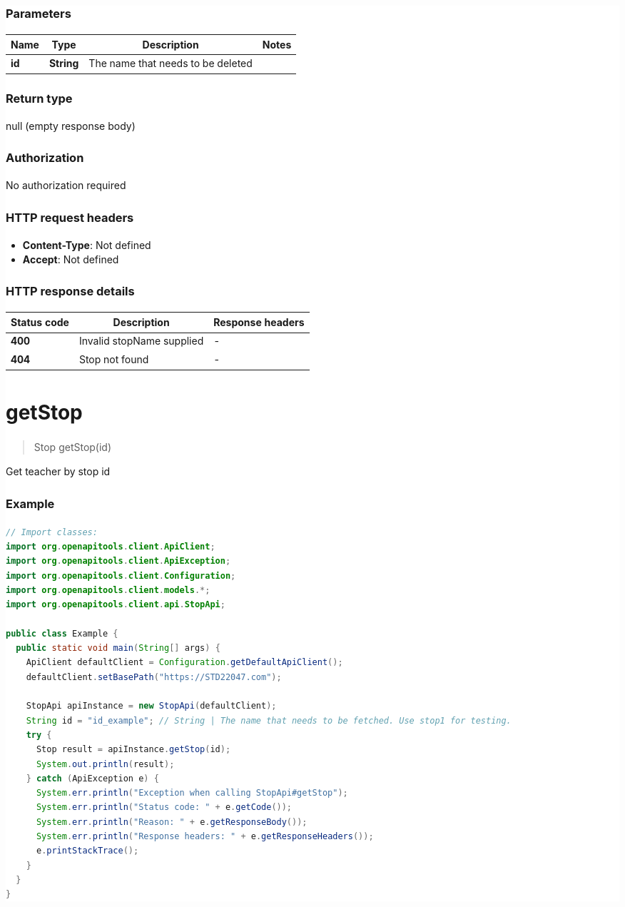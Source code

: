 ### Parameters

Name | Type | Description  | Notes
------------- | ------------- | ------------- | -------------
 **id** | **String**| The name that needs to be deleted |

### Return type

null (empty response body)

### Authorization

No authorization required

### HTTP request headers

 - **Content-Type**: Not defined
 - **Accept**: Not defined

### HTTP response details
| Status code | Description | Response headers |
|-------------|-------------|------------------|
**400** | Invalid stopName supplied |  -  |
**404** | Stop not found |  -  |

<a name="getStop"></a>
# **getStop**
> Stop getStop(id)

Get teacher by stop id

### Example
```java
// Import classes:
import org.openapitools.client.ApiClient;
import org.openapitools.client.ApiException;
import org.openapitools.client.Configuration;
import org.openapitools.client.models.*;
import org.openapitools.client.api.StopApi;

public class Example {
  public static void main(String[] args) {
    ApiClient defaultClient = Configuration.getDefaultApiClient();
    defaultClient.setBasePath("https://STD22047.com");

    StopApi apiInstance = new StopApi(defaultClient);
    String id = "id_example"; // String | The name that needs to be fetched. Use stop1 for testing. 
    try {
      Stop result = apiInstance.getStop(id);
      System.out.println(result);
    } catch (ApiException e) {
      System.err.println("Exception when calling StopApi#getStop");
      System.err.println("Status code: " + e.getCode());
      System.err.println("Reason: " + e.getResponseBody());
      System.err.println("Response headers: " + e.getResponseHeaders());
      e.printStackTrace();
    }
  }
}
```
